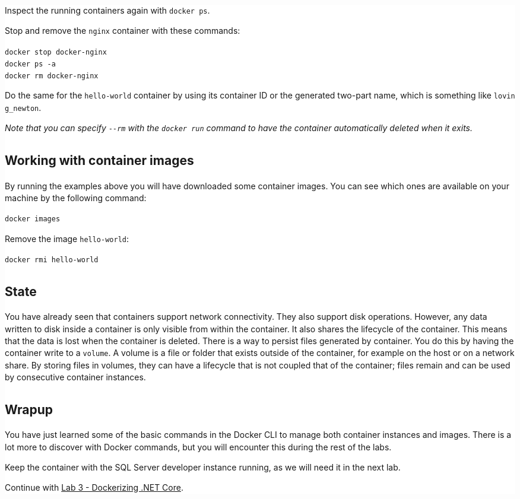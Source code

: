Inspect the running containers again with `docker ps`. 

Stop and remove the `nginx` container with these commands:
```
docker stop docker-nginx
docker ps -a
docker rm docker-nginx
```

Do the same for the `hello-world` container by using its container ID or the generated two-part name, which is something like `loving_newton`.

*Note that you can specify `--rm` with the `docker run` command to have the container automatically deleted when it exits.*

## <a name="working"></a>Working with container images
By running the examples above you will have downloaded some container images. You can see which ones are available on your machine by the following command:
```
docker images
```
Remove the image `hello-world`:
``` 
docker rmi hello-world
```

## State
You have already seen that containers support network connectivity. They also support disk operations. However, any data written to disk inside a container is only visible from within the container. It also shares the lifecycle of the container. This means that the data is lost when the container is deleted. There is a way to persist files generated by container. You do this by having the container write to a `volume`. A volume is a file or folder that exists outside of the container, for example on the host or on a network share. By storing files in volumes, they can have a lifecycle that is not coupled that of the container; files remain and can be used by consecutive container instances.

## Wrapup
You have just learned some of the basic commands in the Docker CLI to manage both container instances and images. There is a lot more to discover with Docker commands, but you will encounter this during the rest of the labs.

Keep the container with the SQL Server developer instance running, as we will need it in the next lab.

Continue with [Lab 3 - Dockerizing .NET Core](Lab3-DockerizingNETCore.md).
